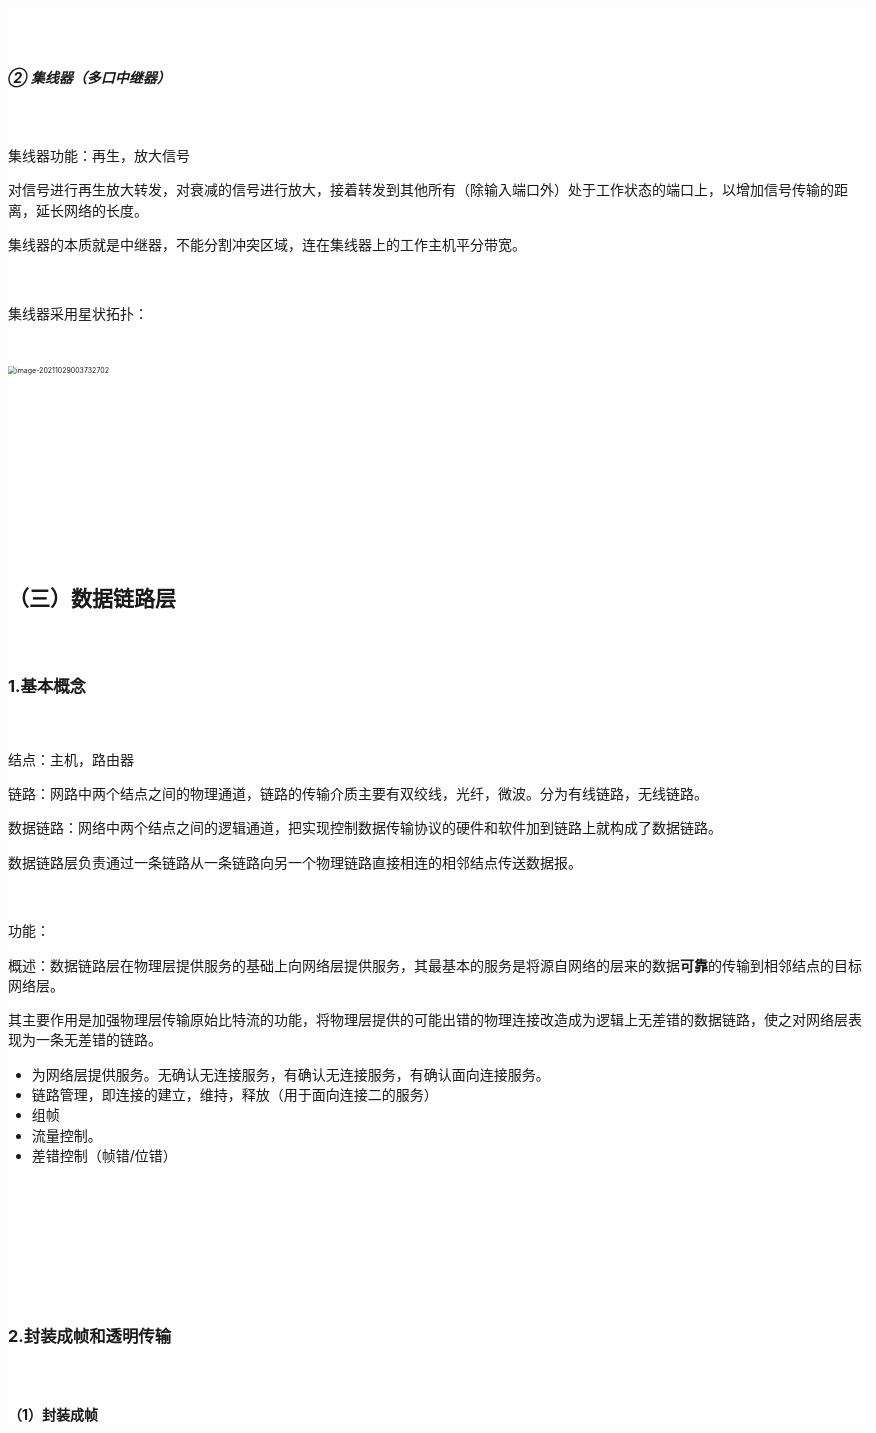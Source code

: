 <br/><br/>

##### ② 集线器（多口中继器）

<br/>

集线器功能：再生，放大信号

对信号进行再生放大转发，对衰减的信号进行放大，接着转发到其他所有（除输入端口外）处于工作状态的端口上，以增加信号传输的距离，延长网络的长度。

集线器的本质就是中继器，不能分割冲突区域，连在集线器上的工作主机平分带宽。

<br/>

集线器采用星状拓扑：

<br/>

<img src="https://cdn.jsdelivr.net/gh/hemeilun/picture/compunet24.png" alt="image-20211029003732702" style="zoom:50%;" />

<br/><br/><br/><br/><br/><br/><br/><br/>

## （三）数据链路层

<br/>

### 1.基本概念

<br/>

结点：主机，路由器

链路：网路中两个结点之间的物理通道，链路的传输介质主要有双绞线，光纤，微波。分为有线链路，无线链路。

数据链路：网络中两个结点之间的逻辑通道，把实现控制数据传输协议的硬件和软件加到链路上就构成了数据链路。

数据链路层负责通过一条链路从一条链路向另一个物理链路直接相连的相邻结点传送数据报。

<br/>

功能：

概述：数据链路层在物理层提供服务的基础上向网络层提供服务，其最基本的服务是将源自网络的层来的数据**可靠**的传输到相邻结点的目标网络层。

其主要作用是加强物理层传输原始比特流的功能，将物理层提供的可能出错的物理连接改造成为逻辑上无差错的数据链路，使之对网络层表现为一条无差错的链路。

- 为网络层提供服务。无确认无连接服务，有确认无连接服务，有确认面向连接服务。
- 链路管理，即连接的建立，维持，释放（用于面向连接二的服务）
- 组帧
- 流量控制。
- 差错控制（帧错/位错）

<br/><br/><br/><br/><br/><br/>

### 2.封装成帧和透明传输

<br/>

#### （1）封装成帧
